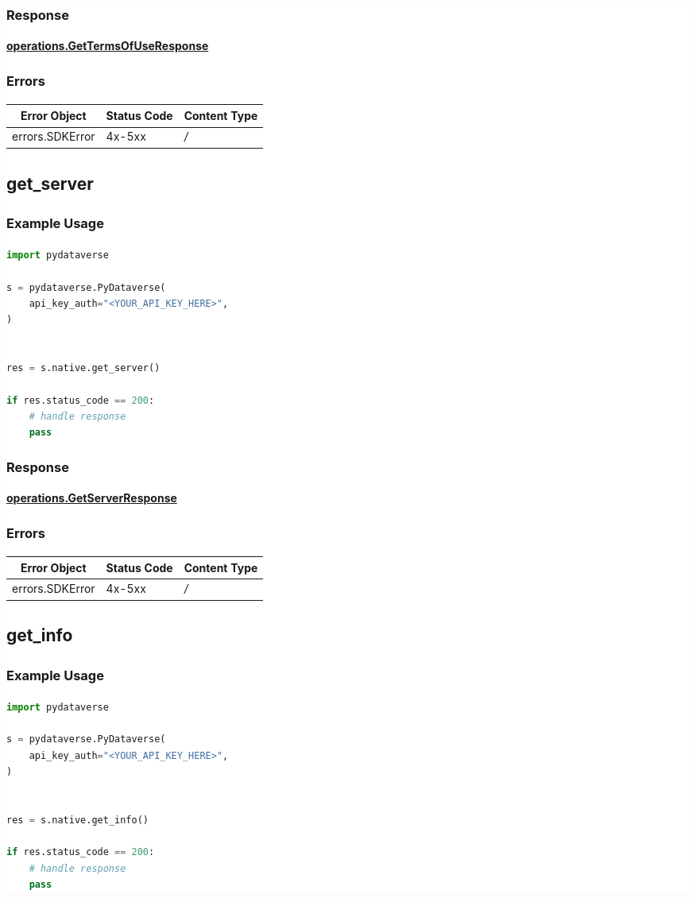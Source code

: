 
### Response

**[operations.GetTermsOfUseResponse](../../models/operations/gettermsofuseresponse.md)**
### Errors

| Error Object    | Status Code     | Content Type    |
| --------------- | --------------- | --------------- |
| errors.SDKError | 4x-5xx          | */*             |

## get_server

### Example Usage

```python
import pydataverse

s = pydataverse.PyDataverse(
    api_key_auth="<YOUR_API_KEY_HERE>",
)


res = s.native.get_server()

if res.status_code == 200:
    # handle response
    pass
```


### Response

**[operations.GetServerResponse](../../models/operations/getserverresponse.md)**
### Errors

| Error Object    | Status Code     | Content Type    |
| --------------- | --------------- | --------------- |
| errors.SDKError | 4x-5xx          | */*             |

## get_info

### Example Usage

```python
import pydataverse

s = pydataverse.PyDataverse(
    api_key_auth="<YOUR_API_KEY_HERE>",
)


res = s.native.get_info()

if res.status_code == 200:
    # handle response
    pass
```
